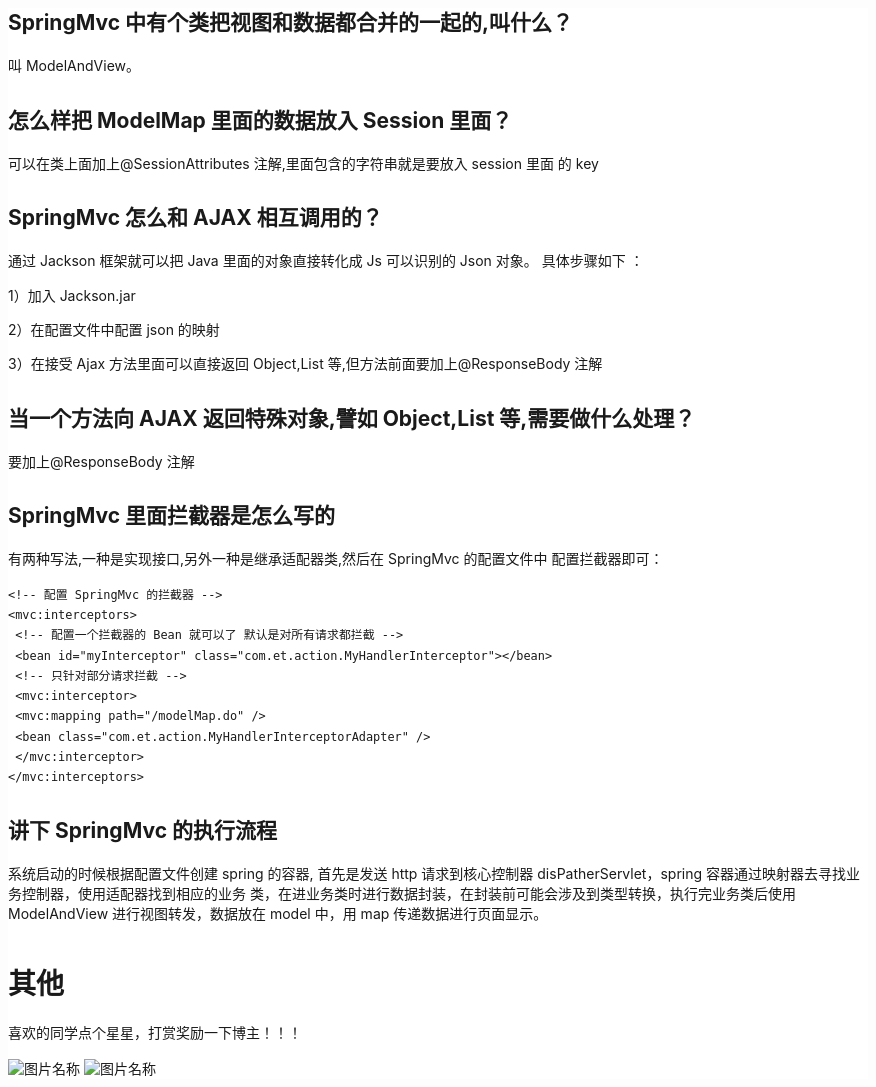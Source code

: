 ## SpringMvc 中有个类把视图和数据都合并的一起的,叫什么？
叫 ModelAndView。

## 怎么样把 ModelMap 里面的数据放入 Session 里面？
可以在类上面加上@SessionAttributes 注解,里面包含的字符串就是要放入 session 里面
的 key

## SpringMvc 怎么和 AJAX 相互调用的？

通过 Jackson 框架就可以把 Java 里面的对象直接转化成 Js 可以识别的 Json 对象。
具体步骤如下 ： 

1）加入 Jackson.jar

2）在配置文件中配置 json 的映射

3）在接受 Ajax 方法里面可以直接返回 Object,List 等,但方法前面要加上@ResponseBody
注解
## 当一个方法向 AJAX 返回特殊对象,譬如 Object,List 等,需要做什么处理？
要加上@ResponseBody 注解

## SpringMvc 里面拦截器是怎么写的
有两种写法,一种是实现接口,另外一种是继承适配器类,然后在 SpringMvc 的配置文件中
配置拦截器即可：
```
<!-- 配置 SpringMvc 的拦截器 -->
<mvc:interceptors> 
 <!-- 配置一个拦截器的 Bean 就可以了 默认是对所有请求都拦截 --> 
 <bean id="myInterceptor" class="com.et.action.MyHandlerInterceptor"></bean> 
 <!-- 只针对部分请求拦截 --> 
 <mvc:interceptor> 
 <mvc:mapping path="/modelMap.do" /> 
 <bean class="com.et.action.MyHandlerInterceptorAdapter" /> 
 </mvc:interceptor>
</mvc:interceptors>
```
## 讲下 SpringMvc 的执行流程
系统启动的时候根据配置文件创建 spring 的容器, 首先是发送 http 请求到核心控制器
disPatherServlet，spring 容器通过映射器去寻找业务控制器，使用适配器找到相应的业务
类，在进业务类时进行数据封装，在封装前可能会涉及到类型转换，执行完业务类后使用
ModelAndView 进行视图转发，数据放在 model 中，用 map 传递数据进行页面显示。

# 其他
喜欢的同学点个星星，打赏奖励一下博主！！！

 <img src="https://img-blog.csdnimg.cn/20210414173956371.jpg?x-oss-process=image/watermark,type_ZmFuZ3poZW5naGVpdGk,shadow_10,text_aHR0cHM6Ly9ibG9nLmNzZG4ubmV0L2tlMzY5MDkzNDU3,size_16,color_FFFFFF,t_70" width = "200" height = "250" alt="图片名称" align=center />
 <img src="https://img-blog.csdnimg.cn/20210414174007800.jpg?x-oss-process=image/watermark,type_ZmFuZ3poZW5naGVpdGk,shadow_10,text_aHR0cHM6Ly9ibG9nLmNzZG4ubmV0L2tlMzY5MDkzNDU3,size_16,color_FFFFFF,t_70" width = "200" height = "250" alt="图片名称" align=center />
 
